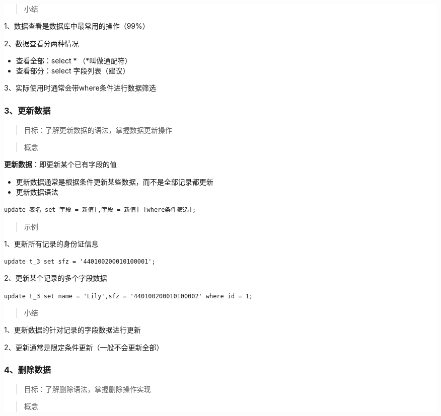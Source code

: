 

> 小结

1、数据查看是数据库中最常用的操作（99%）

2、数据查看分两种情况

* 查看全部：select * （*叫做通配符）
* 查看部分：select 字段列表（建议）

3、实际使用时通常会带where条件进行数据筛选



### 3、更新数据

> 目标：了解更新数据的语法，掌握数据更新操作



> 概念

**更新数据**：即更新某个已有字段的值

* 更新数据通常是根据条件更新某些数据，而不是全部记录都更新
* 更新数据语法

```mysql
update 表名 set 字段 = 新值[,字段 = 新值] [where条件筛选];
```



> 示例

1、更新所有记录的身份证信息

```mysql
update t_3 set sfz = '440100200010100001';
```



2、更新某个记录的多个字段数据

```mysql
update t_3 set name = 'Lily',sfz = '440100200010100002' where id = 1;
```



> 小结

1、更新数据的针对记录的字段数据进行更新

2、更新通常是限定条件更新（一般不会更新全部）



### 4、删除数据

> 目标：了解删除语法，掌握删除操作实现



> 概念
